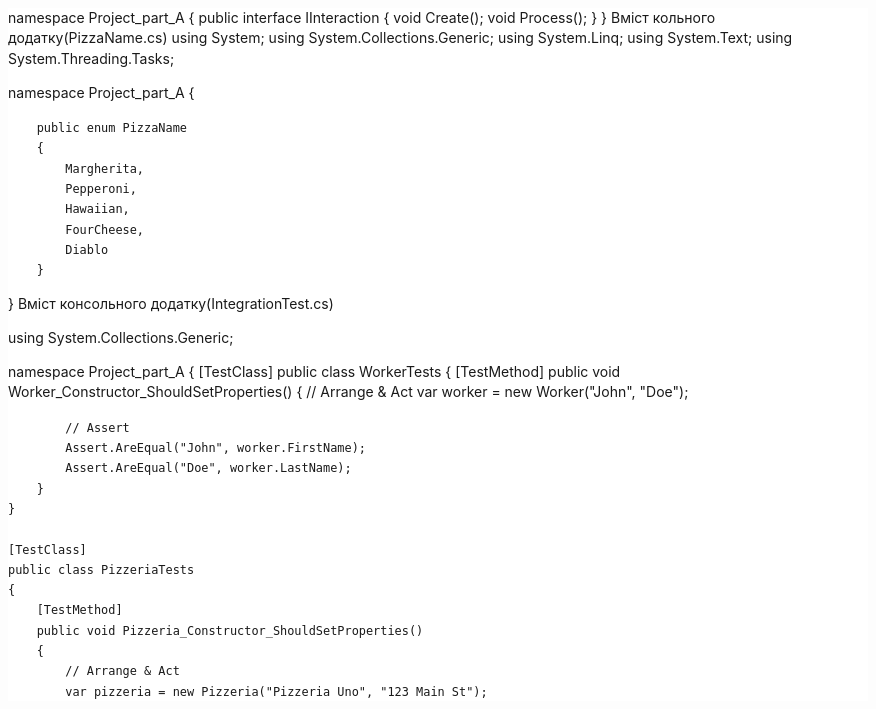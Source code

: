 namespace Project_part_A
{
    public interface IInteraction
    {
        void Create();
        void Process();
    }
}
Вміст кольного додатку(PizzaName.cs)
using System;
using System.Collections.Generic;
using System.Linq;
using System.Text;
using System.Threading.Tasks;

namespace Project_part_A
{
   
        public enum PizzaName
        {
            Margherita,
            Pepperoni,
            Hawaiian,
            FourCheese,
            Diablo
        }
    
}
Вміст консольного додатку(IntegrationTest.cs)

using System.Collections.Generic;

namespace Project_part_A
{
    [TestClass]
    public class WorkerTests
    {
        [TestMethod]
        public void Worker_Constructor_ShouldSetProperties()
        {
            // Arrange & Act
            var worker = new Worker("John", "Doe");

            // Assert
            Assert.AreEqual("John", worker.FirstName);
            Assert.AreEqual("Doe", worker.LastName);
        }
    }

    [TestClass]
    public class PizzeriaTests
    {
        [TestMethod]
        public void Pizzeria_Constructor_ShouldSetProperties()
        {
            // Arrange & Act
            var pizzeria = new Pizzeria("Pizzeria Uno", "123 Main St");
